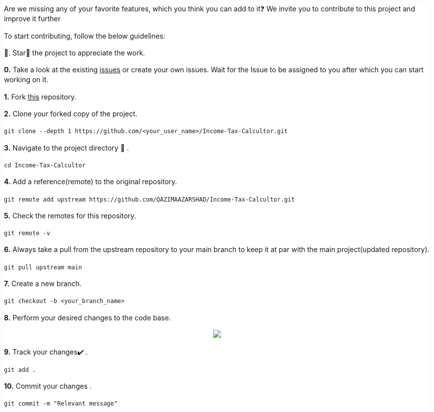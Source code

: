 Are we missing any of your favorite features, which you think you can add to it❓ We invite you to contribute to this project and improve it further

To start contributing, follow the below guidelines:

🌟. Star🌟 the project to appreciate the work.

**0.**  Take a look at the existing [issues](https://github.com/QAZIMAAZARSHAD/Income-Tax-Calcultor/issues) or create your own issues. Wait for the Issue to be assigned to you after which you can start working on it.

**1.**  Fork [this](https://github.com/QAZIMAAZARSHAD/Income-Tax-Calcultor) repository.

**2.**  Clone your forked copy of the project.

```
git clone --depth 1 https://github.com/<your_user_name>/Income-Tax-Calcultor.git
```

**3.** Navigate to the project directory :file_folder: .

```
cd Income-Tax-Calcultor
```

**4.** Add a reference(remote) to the original repository.

```
git remote add upstream https://github.com/QAZIMAAZARSHAD/Income-Tax-Calcultor.git 
```

**5.** Check the remotes for this repository.

```
git remote -v
```

**6.** Always take a pull from the upstream repository to your main branch to keep it at par with the main project(updated repository).

```
git pull upstream main
```

**7.** Create a new branch.

```
git checkout -b <your_branch_name>
```

**8.** Perform your desired changes to the code base.

<p align="center"><img width=35% src="https://media2.giphy.com/media/L1R1tvI9svkIWwpVYr/giphy.gif?cid=ecf05e47pzi2rpig0vc8pjusra8hiai1b91zgiywvbubu9vu&rid=giphy.gif"></p>

**9.** Track your changes:heavy_check_mark: .

```
git add . 
```

**10.** Commit your changes .

```
git commit -m "Relevant message"
```

